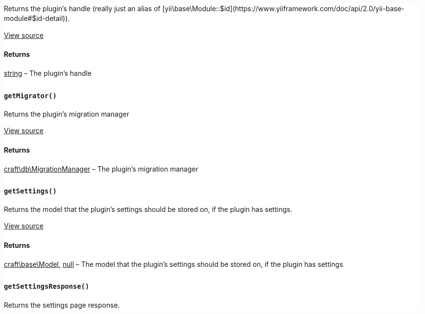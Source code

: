 



Returns the plugin’s handle (really just an alias of [yii\base\Module::$id](https://www.yiiframework.com/doc/api/2.0/yii-base-module#$id-detail)).




[View source](https://github.com/craftcms/cms/blob/master/src/base/PluginInterface.php#L35)



#### Returns

[string](http://php.net/language.types.string) – The plugin’s handle



### `getMigrator()`





Returns the plugin’s migration manager




[View source](https://github.com/craftcms/cms/blob/master/src/base/PluginInterface.php#L65)



#### Returns

[craft\db\MigrationManager](craft-db-migrationmanager.md) – The plugin’s migration manager



### `getSettings()`





Returns the model that the plugin’s settings should be stored on, if the plugin has settings.




[View source](https://github.com/craftcms/cms/blob/master/src/base/PluginInterface.php#L72)



#### Returns

[craft\base\Model](craft-base-model.md), [null](http://php.net/language.types.null) – The model that the plugin’s settings should be stored on, if the plugin has settings



### `getSettingsResponse()`





Returns the settings page response.

